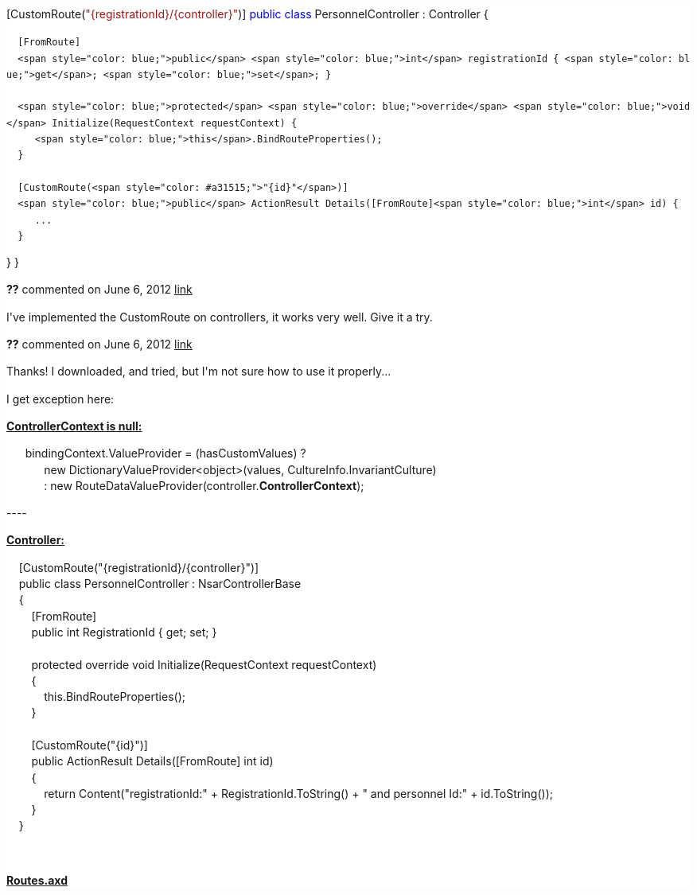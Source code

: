    [CustomRoute(<span style="color: #a31515;">"{registrationId}/{controller}"</span>)]
   <span style="color: blue;">public</span> <span style="color: blue;">class</span> PersonnelController : Controller {
      
      [FromRoute]
      <span style="color: blue;">public</span> <span style="color: blue;">int</span> registrationId { <span style="color: blue;">get</span>; <span style="color: blue;">set</span>; }

      <span style="color: blue;">protected</span> <span style="color: blue;">override</span> <span style="color: blue;">void</span> Initialize(RequestContext requestContext) {
         <span style="color: blue;">this</span>.BindRouteProperties();
      }

      [CustomRoute(<span style="color: #a31515;">"{id}"</span>)]
      <span style="color: blue;">public</span> ActionResult Details([FromRoute]<span style="color: blue;">int</span> id) {
         ...
      }
   }
}
</pre>
</div>
</p></div>
</div>
<div id="post845724" class="discussion-comment">
   <div class="discussion-header"><b>??</b> commented on 
      <time datetime="2012-06-06T13:37:26.733-07:00" title="2012-06-06T13:37:26.733-07:00">June 6, 2012</time> <a href="#post845724" class="post-link">link</a></div>
   <div class="discussion-message"><p>I've implemented the CustomRoute on controllers, it works very well. Give it a try.</p></div>
</div>
<div id="post845814" class="discussion-comment">
   <div class="discussion-header"><b>??</b> commented on 
      <time datetime="2012-06-06T18:20:07.43-07:00" title="2012-06-06T18:20:07.43-07:00">June 6, 2012</time> <a href="#post845814" class="post-link">link</a></div>
   <div class="discussion-message"><p>Thanks! I downloaded, and tried, but I'm not sure how to use it properly...</p>
<p>I get exception here:</p>
<p><span style="text-decoration: underline;"><strong>ControllerContext is null:</strong></span></p>
<p>&nbsp;&nbsp;&nbsp;&nbsp;&nbsp; bindingContext.ValueProvider = (hasCustomValues) ?<br />&nbsp;&nbsp;&nbsp;&nbsp;&nbsp;&nbsp;&nbsp;&nbsp;&nbsp;&nbsp;&nbsp; new DictionaryValueProvider&lt;object&gt;(values, CultureInfo.InvariantCulture)<br />&nbsp;&nbsp;&nbsp;&nbsp;&nbsp;&nbsp;&nbsp;&nbsp;&nbsp;&nbsp;&nbsp; : new RouteDataValueProvider(controller.<strong>ControllerContext</strong>);</p>
<p>----</p>
<p><span style="text-decoration: underline;"><strong>Controller:</strong></span></p>
<p>&nbsp;&nbsp;&nbsp; [CustomRoute("{registrationId}/{controller}")]<br />&nbsp;&nbsp;&nbsp; public class PersonnelController : NsarControllerBase<br />&nbsp;&nbsp;&nbsp; {<br />&nbsp;&nbsp;&nbsp;&nbsp;&nbsp;&nbsp;&nbsp; [FromRoute]<br />&nbsp;&nbsp;&nbsp;&nbsp;&nbsp;&nbsp;&nbsp; public int RegistrationId { get; set; }<br /><br />&nbsp;&nbsp;&nbsp;&nbsp;&nbsp;&nbsp;&nbsp; protected override void Initialize(RequestContext requestContext)<br />&nbsp;&nbsp;&nbsp;&nbsp;&nbsp;&nbsp;&nbsp; {<br />&nbsp;&nbsp;&nbsp;&nbsp;&nbsp;&nbsp;&nbsp;&nbsp;&nbsp;&nbsp;&nbsp; this.BindRouteProperties();<br />&nbsp;&nbsp;&nbsp;&nbsp;&nbsp;&nbsp;&nbsp; }<br /><br />&nbsp;&nbsp;&nbsp;&nbsp;&nbsp;&nbsp;&nbsp; [CustomRoute("{id}")]<br />&nbsp;&nbsp;&nbsp;&nbsp;&nbsp;&nbsp;&nbsp; public ActionResult Details([FromRoute] int id)<br />&nbsp;&nbsp;&nbsp;&nbsp;&nbsp;&nbsp;&nbsp; {<br />&nbsp;&nbsp;&nbsp;&nbsp;&nbsp;&nbsp;&nbsp;&nbsp;&nbsp;&nbsp;&nbsp; return Content("registrationId:" + RegistrationId.ToString() + " and personnel Id:" + id.ToString());<br />&nbsp;&nbsp;&nbsp;&nbsp;&nbsp;&nbsp;&nbsp; }<br />&nbsp;&nbsp;&nbsp; }</p>
<p>&nbsp;</p>
<p><span style="text-decoration: underline;"><strong>Routes.axd</strong></span></p>